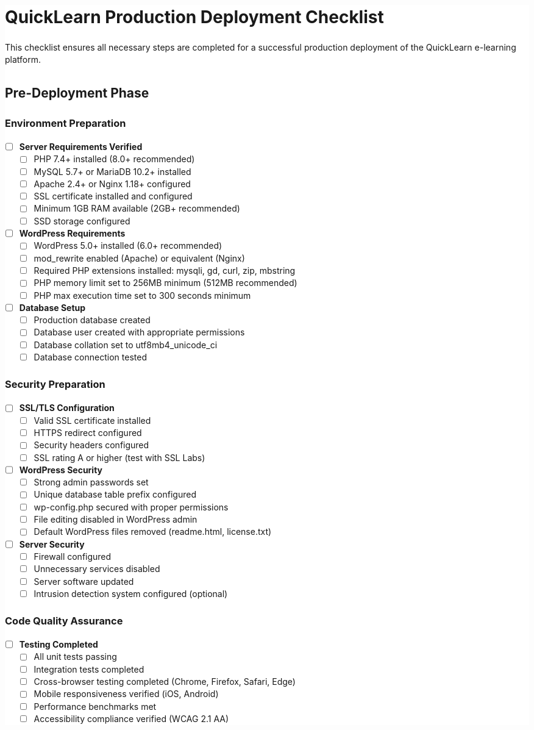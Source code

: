 # QuickLearn Production Deployment Checklist

This checklist ensures all necessary steps are completed for a successful production deployment of the QuickLearn e-learning platform.

## Pre-Deployment Phase

### Environment Preparation
- [ ] **Server Requirements Verified**
  - [ ] PHP 7.4+ installed (8.0+ recommended)
  - [ ] MySQL 5.7+ or MariaDB 10.2+ installed
  - [ ] Apache 2.4+ or Nginx 1.18+ configured
  - [ ] SSL certificate installed and configured
  - [ ] Minimum 1GB RAM available (2GB+ recommended)
  - [ ] SSD storage configured

- [ ] **WordPress Requirements**
  - [ ] WordPress 5.0+ installed (6.0+ recommended)
  - [ ] mod_rewrite enabled (Apache) or equivalent (Nginx)
  - [ ] Required PHP extensions installed: mysqli, gd, curl, zip, mbstring
  - [ ] PHP memory limit set to 256MB minimum (512MB recommended)
  - [ ] PHP max execution time set to 300 seconds minimum

- [ ] **Database Setup**
  - [ ] Production database created
  - [ ] Database user created with appropriate permissions
  - [ ] Database collation set to utf8mb4_unicode_ci
  - [ ] Database connection tested

### Security Preparation
- [ ] **SSL/TLS Configuration**
  - [ ] Valid SSL certificate installed
  - [ ] HTTPS redirect configured
  - [ ] Security headers configured
  - [ ] SSL rating A or higher (test with SSL Labs)

- [ ] **WordPress Security**
  - [ ] Strong admin passwords set
  - [ ] Unique database table prefix configured
  - [ ] wp-config.php secured with proper permissions
  - [ ] File editing disabled in WordPress admin
  - [ ] Default WordPress files removed (readme.html, license.txt)

- [ ] **Server Security**
  - [ ] Firewall configured
  - [ ] Unnecessary services disabled
  - [ ] Server software updated
  - [ ] Intrusion detection system configured (optional)

### Code Quality Assurance
- [ ] **Testing Completed**
  - [ ] All unit tests passing
  - [ ] Integration tests completed
  - [ ] Cross-browser testing completed (Chrome, Firefox, Safari, Edge)
  - [ ] Mobile responsiveness verified (iOS, Android)
  - [ ] Performance benchmarks met
  - [ ] Accessibility compliance verified (WCAG 2.1 AA)
